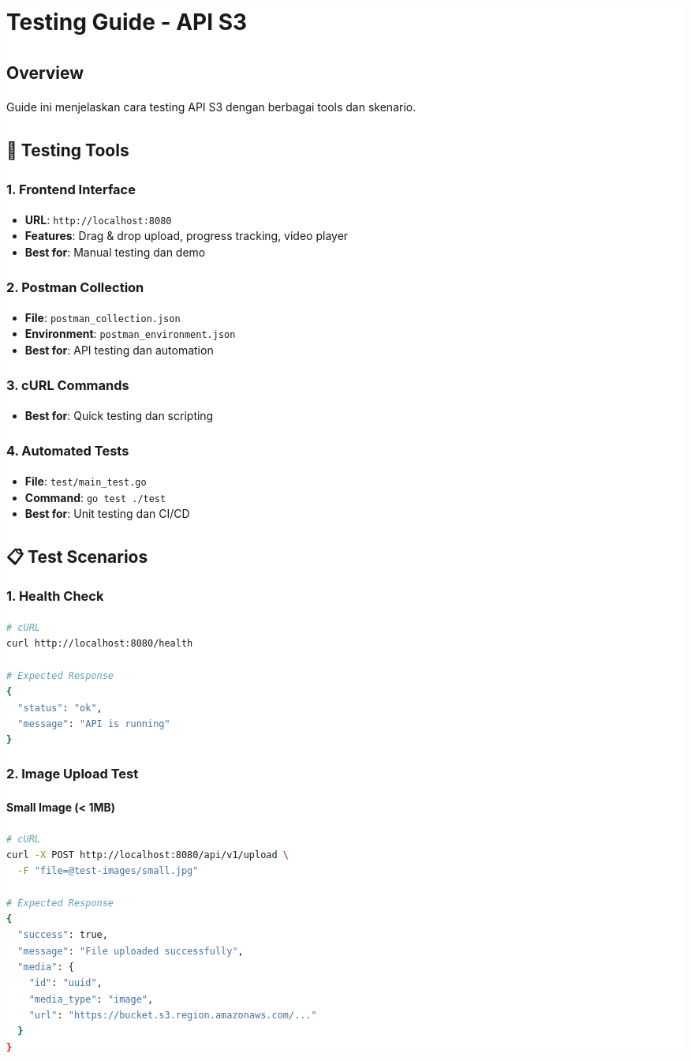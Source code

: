 # Testing Guide - API S3

## Overview

Guide ini menjelaskan cara testing API S3 dengan berbagai tools dan skenario.

## 🧪 Testing Tools

### 1. Frontend Interface
- **URL**: `http://localhost:8080`
- **Features**: Drag & drop upload, progress tracking, video player
- **Best for**: Manual testing dan demo

### 2. Postman Collection
- **File**: `postman_collection.json`
- **Environment**: `postman_environment.json`
- **Best for**: API testing dan automation

### 3. cURL Commands
- **Best for**: Quick testing dan scripting

### 4. Automated Tests
- **File**: `test/main_test.go`
- **Command**: `go test ./test`
- **Best for**: Unit testing dan CI/CD

## 📋 Test Scenarios

### 1. Health Check
```bash
# cURL
curl http://localhost:8080/health

# Expected Response
{
  "status": "ok",
  "message": "API is running"
}
```

### 2. Image Upload Test

#### Small Image (< 1MB)
```bash
# cURL
curl -X POST http://localhost:8080/api/v1/upload \
  -F "file=@test-images/small.jpg"

# Expected Response
{
  "success": true,
  "message": "File uploaded successfully",
  "media": {
    "id": "uuid",
    "media_type": "image",
    "url": "https://bucket.s3.region.amazonaws.com/..."
  }
}
```
